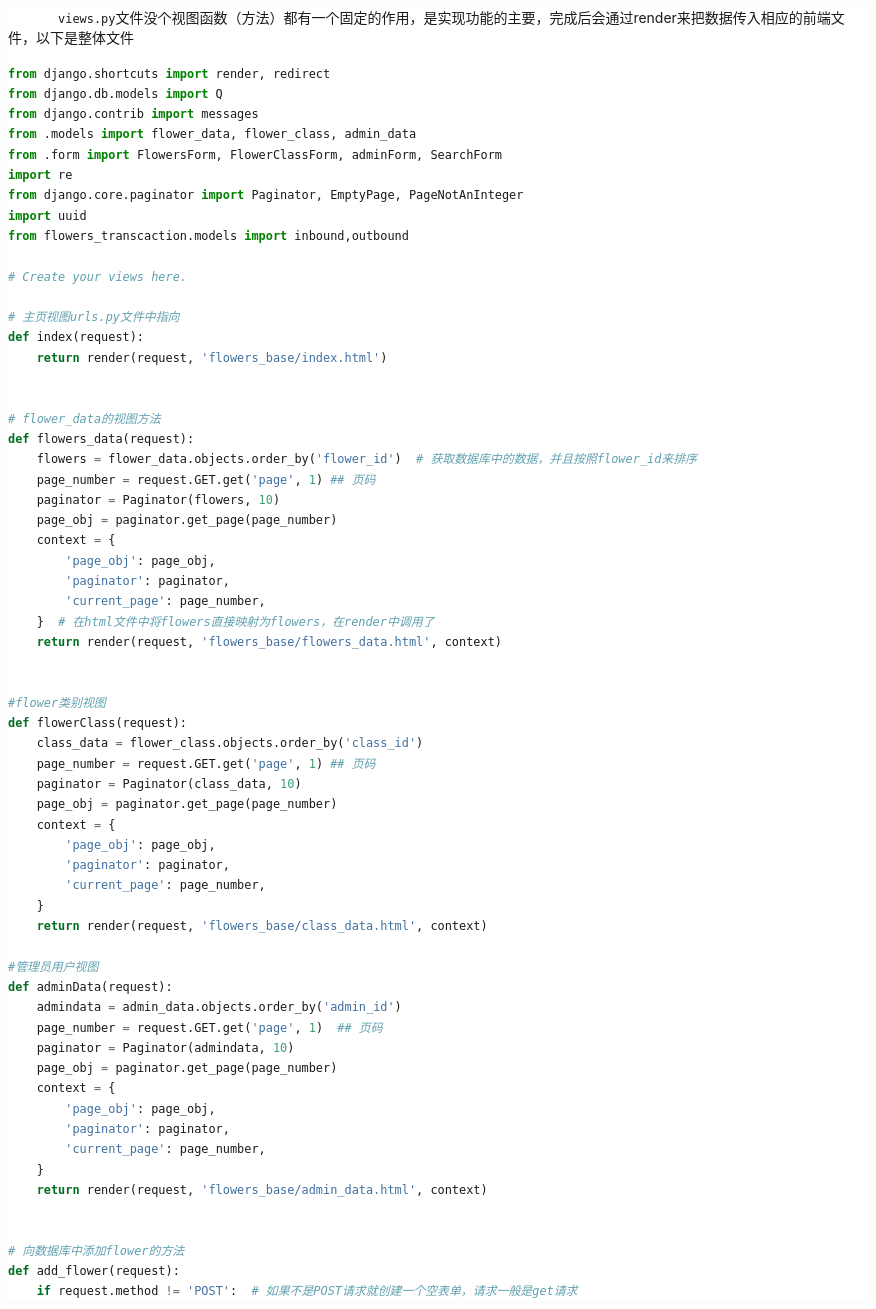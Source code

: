 ​		`		views.py`文件没个视图函数（方法）都有一个固定的作用，是实现功能的主要，完成后会通过render来把数据传入相应的前端文件，以下是整体文件

```python
from django.shortcuts import render, redirect
from django.db.models import Q
from django.contrib import messages
from .models import flower_data, flower_class, admin_data
from .form import FlowersForm, FlowerClassForm, adminForm, SearchForm
import re
from django.core.paginator import Paginator, EmptyPage, PageNotAnInteger
import uuid
from flowers_transcaction.models import inbound,outbound

# Create your views here.

# 主页视图urls.py文件中指向
def index(request):
    return render(request, 'flowers_base/index.html')


# flower_data的视图方法
def flowers_data(request):
    flowers = flower_data.objects.order_by('flower_id')  # 获取数据库中的数据，并且按照flower_id来排序
    page_number = request.GET.get('page', 1) ## 页码
    paginator = Paginator(flowers, 10)
    page_obj = paginator.get_page(page_number)
    context = {
        'page_obj': page_obj,
        'paginator': paginator,
        'current_page': page_number,
    }  # 在html文件中将flowers直接映射为flowers，在render中调用了
    return render(request, 'flowers_base/flowers_data.html', context)


#flower类别视图
def flowerClass(request):
    class_data = flower_class.objects.order_by('class_id')
    page_number = request.GET.get('page', 1) ## 页码
    paginator = Paginator(class_data, 10)
    page_obj = paginator.get_page(page_number)
    context = {
        'page_obj': page_obj,
        'paginator': paginator,
        'current_page': page_number,
    }
    return render(request, 'flowers_base/class_data.html', context)

#管理员用户视图
def adminData(request):
    admindata = admin_data.objects.order_by('admin_id')
    page_number = request.GET.get('page', 1)  ## 页码
    paginator = Paginator(admindata, 10)
    page_obj = paginator.get_page(page_number)
    context = {
        'page_obj': page_obj,
        'paginator': paginator,
        'current_page': page_number,
    }
    return render(request, 'flowers_base/admin_data.html', context)


# 向数据库中添加flower的方法
def add_flower(request):
    if request.method != 'POST':  # 如果不是POST请求就创建一个空表单，请求一般是get请求
```